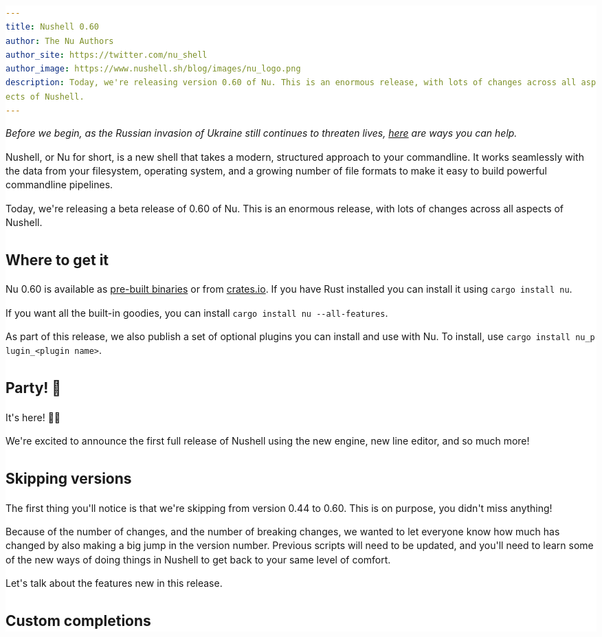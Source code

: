 ```yaml
---
title: Nushell 0.60
author: The Nu Authors
author_site: https://twitter.com/nu_shell
author_image: https://www.nushell.sh/blog/images/nu_logo.png
description: Today, we're releasing version 0.60 of Nu. This is an enormous release, with lots of changes across all aspects of Nushell.
---
```


_Before we begin, as the Russian invasion of Ukraine still continues to threaten lives, [here](https://war.ukraine.ua) are ways you can help._

Nushell, or Nu for short, is a new shell that takes a modern, structured approach to your commandline. It works seamlessly with the data from your filesystem, operating system, and a growing number of file formats to make it easy to build powerful commandline pipelines.

Today, we're releasing a beta release of 0.60 of Nu. This is an enormous release, with lots of changes across all aspects of Nushell.



## Where to get it

Nu 0.60 is available as [pre-built binaries](https://github.com/nushell/nushell/releases/tag/0.60.0) or from [crates.io](https://crates.io/crates/nu). If you have Rust installed you can install it using `cargo install nu`.

If you want all the built-in goodies, you can install `cargo install nu --all-features`.

As part of this release, we also publish a set of optional plugins you can install and use with Nu. To install, use `cargo install nu_plugin_<plugin name>`.

## Party! 🥳

It's here! 🎉🎉

We're excited to announce the first full release of Nushell using the new engine, new line editor, and so much more!

## Skipping versions

The first thing you'll notice is that we're skipping from version 0.44 to 0.60. This is on purpose, you didn't miss anything!

Because of the number of changes, and the number of breaking changes, we wanted to let everyone know how much has changed by also making a big jump in the version number. Previous scripts will need to be updated, and you'll need to learn some of the new ways of doing things in Nushell to get back to your same level of comfort.

Let's talk about the features new in this release.

## Custom completions
